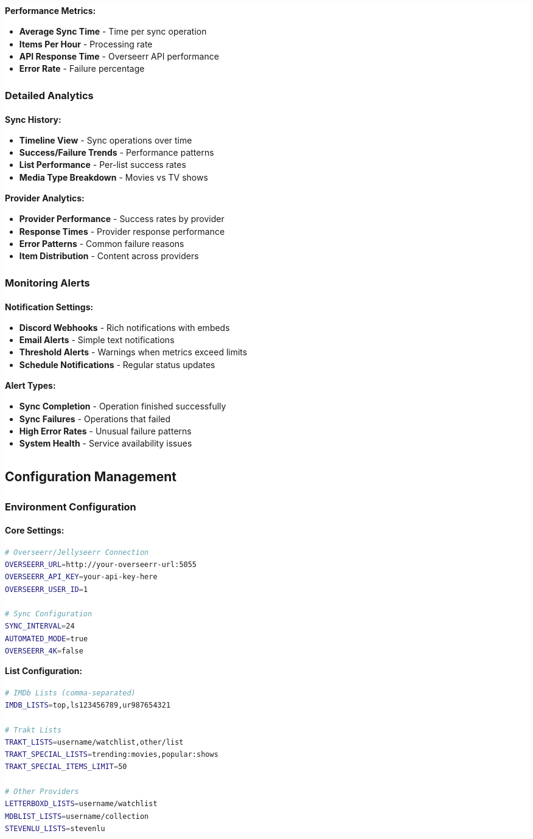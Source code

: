 **Performance Metrics:**
- **Average Sync Time** - Time per sync operation
- **Items Per Hour** - Processing rate
- **API Response Time** - Overseerr API performance
- **Error Rate** - Failure percentage

### Detailed Analytics

**Sync History:**
- **Timeline View** - Sync operations over time
- **Success/Failure Trends** - Performance patterns
- **List Performance** - Per-list success rates
- **Media Type Breakdown** - Movies vs TV shows

**Provider Analytics:**
- **Provider Performance** - Success rates by provider
- **Response Times** - Provider response performance
- **Error Patterns** - Common failure reasons
- **Item Distribution** - Content across providers

### Monitoring Alerts

**Notification Settings:**
- **Discord Webhooks** - Rich notifications with embeds
- **Email Alerts** - Simple text notifications
- **Threshold Alerts** - Warnings when metrics exceed limits
- **Schedule Notifications** - Regular status updates

**Alert Types:**
- **Sync Completion** - Operation finished successfully
- **Sync Failures** - Operations that failed
- **High Error Rates** - Unusual failure patterns
- **System Health** - Service availability issues

## Configuration Management

### Environment Configuration

**Core Settings:**
```bash
# Overseerr/Jellyseerr Connection
OVERSEERR_URL=http://your-overseerr-url:5055
OVERSEERR_API_KEY=your-api-key-here
OVERSEERR_USER_ID=1

# Sync Configuration
SYNC_INTERVAL=24
AUTOMATED_MODE=true
OVERSEERR_4K=false
```

**List Configuration:**
```bash
# IMDb Lists (comma-separated)
IMDB_LISTS=top,ls123456789,ur987654321

# Trakt Lists
TRAKT_LISTS=username/watchlist,other/list
TRAKT_SPECIAL_LISTS=trending:movies,popular:shows
TRAKT_SPECIAL_ITEMS_LIMIT=50

# Other Providers
LETTERBOXD_LISTS=username/watchlist
MDBLIST_LISTS=username/collection
STEVENLU_LISTS=stevenlu
```